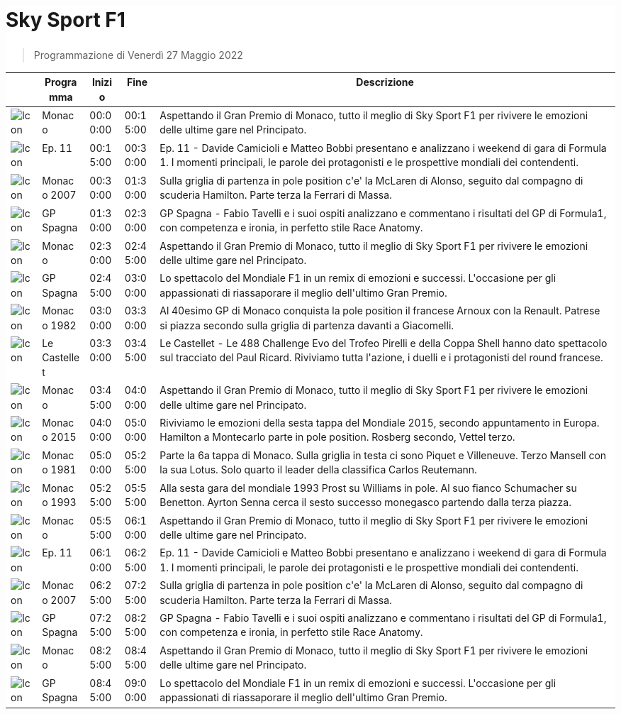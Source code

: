 # Sky Sport F1
> Programmazione di Venerdì 27 Maggio 2022

||Programma|Inizio|Fine|Descrizione|
|---|---|---|---|---|
|![Icon](https://guidatv.sky.it/uuid/2a4c3437-c360-428d-af1a-df5e9f59b650/cover?md5ChecksumParam=568d2229f418b8821fc207727c2a350e)|Monaco|00:00:00|00:15:00|Aspettando il Gran Premio di Monaco, tutto il meglio di Sky Sport F1 per rivivere le emozioni delle ultime gare nel Principato.
|![Icon](https://guidatv.sky.it/uuid/51cc3f6c-8dd3-454e-90b3-cfe1400e4de8/cover?md5ChecksumParam=eb8b17103b0944c2d212946a89cf056f)|Ep. 11|00:15:00|00:30:00|Ep. 11 - Davide Camicioli e Matteo Bobbi presentano e analizzano i weekend di gara di Formula 1. I momenti principali, le parole dei protagonisti e le prospettive mondiali dei contendenti.
|![Icon](https://guidatv.sky.it/uuid/5abf2368-55ce-426c-80f5-ec690958213e/cover?md5ChecksumParam=a35d412252d4df9e1ab88761f24239ce)|Monaco 2007|00:30:00|01:30:00|Sulla griglia di partenza in pole position c&#039;e&#039; la McLaren di Alonso, seguito dal compagno di scuderia Hamilton. Parte terza la Ferrari di Massa.
|![Icon](https://guidatv.sky.it/uuid/2e2c169a-2668-49f2-af0d-d01f0e4623a3/cover?md5ChecksumParam=aed1260d6ff98c5688ac685672c26349)|GP Spagna|01:30:00|02:30:00|GP Spagna - Fabio Tavelli e i suoi ospiti analizzano e commentano i risultati del GP di Formula1, con competenza e ironia, in perfetto stile Race Anatomy.
|![Icon](https://guidatv.sky.it/uuid/2a4c3437-c360-428d-af1a-df5e9f59b650/cover?md5ChecksumParam=568d2229f418b8821fc207727c2a350e)|Monaco|02:30:00|02:45:00|Aspettando il Gran Premio di Monaco, tutto il meglio di Sky Sport F1 per rivivere le emozioni delle ultime gare nel Principato.
|![Icon](https://guidatv.sky.it/uuid/66b52aff-5588-4ef5-8ed9-a523e8babb14/cover?md5ChecksumParam=3b6ec0d42461b1ef547b91a4434a9470)|GP Spagna|02:45:00|03:00:00|Lo spettacolo del Mondiale F1 in un remix di emozioni e successi. L&#039;occasione per gli appassionati di riassaporare il meglio dell&#039;ultimo Gran Premio.
|![Icon](https://guidatv.sky.it/uuid/42b87d39-2929-4ee3-80c0-c8d0dfa31075/cover?md5ChecksumParam=a35d412252d4df9e1ab88761f24239ce)|Monaco 1982|03:00:00|03:30:00|Al 40esimo GP di Monaco conquista la pole position il francese Arnoux con la Renault. Patrese si piazza secondo sulla griglia di partenza davanti a Giacomelli.
|![Icon](https://guidatv.sky.it/uuid/2ced4a6f-c5e2-41e7-b9d6-7dfe3d162661/cover?md5ChecksumParam=a2dc38ea4e370c608108aa3c08345f93)|Le Castellet|03:30:00|03:45:00|Le Castellet - Le 488 Challenge Evo del Trofeo Pirelli e della Coppa Shell hanno dato spettacolo sul tracciato del Paul Ricard. Riviviamo tutta l&#039;azione, i duelli e i protagonisti del round francese.
|![Icon](https://guidatv.sky.it/uuid/2a4c3437-c360-428d-af1a-df5e9f59b650/cover?md5ChecksumParam=568d2229f418b8821fc207727c2a350e)|Monaco|03:45:00|04:00:00|Aspettando il Gran Premio di Monaco, tutto il meglio di Sky Sport F1 per rivivere le emozioni delle ultime gare nel Principato.
|![Icon](https://guidatv.sky.it/uuid/4de807c6-114b-4874-b827-616848d6bfd5/cover?md5ChecksumParam=a35d412252d4df9e1ab88761f24239ce)|Monaco 2015|04:00:00|05:00:00|Riviviamo le emozioni della sesta tappa del Mondiale 2015, secondo appuntamento in Europa. Hamilton a Montecarlo parte in pole position. Rosberg secondo, Vettel terzo.
|![Icon](https://guidatv.sky.it/uuid/0ac07ea2-849d-4d55-8c07-f2758c2a9408/cover?md5ChecksumParam=a35d412252d4df9e1ab88761f24239ce)|Monaco 1981|05:00:00|05:25:00|Parte la 6a tappa di Monaco. Sulla griglia in testa ci sono Piquet e Villeneuve. Terzo Mansell con la sua Lotus. Solo quarto il leader della classifica Carlos Reutemann.
|![Icon](https://guidatv.sky.it/uuid/192b4483-0b01-4414-9868-f20fda60b1f0/cover?md5ChecksumParam=a35d412252d4df9e1ab88761f24239ce)|Monaco 1993|05:25:00|05:55:00|Alla sesta gara del mondiale 1993 Prost su Williams in pole. Al suo fianco Schumacher su Benetton. Ayrton Senna cerca il sesto successo monegasco partendo dalla terza piazza.
|![Icon](https://guidatv.sky.it/uuid/2a4c3437-c360-428d-af1a-df5e9f59b650/cover?md5ChecksumParam=568d2229f418b8821fc207727c2a350e)|Monaco|05:55:00|06:10:00|Aspettando il Gran Premio di Monaco, tutto il meglio di Sky Sport F1 per rivivere le emozioni delle ultime gare nel Principato.
|![Icon](https://guidatv.sky.it/uuid/51cc3f6c-8dd3-454e-90b3-cfe1400e4de8/cover?md5ChecksumParam=eb8b17103b0944c2d212946a89cf056f)|Ep. 11|06:10:00|06:25:00|Ep. 11 - Davide Camicioli e Matteo Bobbi presentano e analizzano i weekend di gara di Formula 1. I momenti principali, le parole dei protagonisti e le prospettive mondiali dei contendenti.
|![Icon](https://guidatv.sky.it/uuid/5abf2368-55ce-426c-80f5-ec690958213e/cover?md5ChecksumParam=a35d412252d4df9e1ab88761f24239ce)|Monaco 2007|06:25:00|07:25:00|Sulla griglia di partenza in pole position c&#039;e&#039; la McLaren di Alonso, seguito dal compagno di scuderia Hamilton. Parte terza la Ferrari di Massa.
|![Icon](https://guidatv.sky.it/uuid/2e2c169a-2668-49f2-af0d-d01f0e4623a3/cover?md5ChecksumParam=aed1260d6ff98c5688ac685672c26349)|GP Spagna|07:25:00|08:25:00|GP Spagna - Fabio Tavelli e i suoi ospiti analizzano e commentano i risultati del GP di Formula1, con competenza e ironia, in perfetto stile Race Anatomy.
|![Icon](https://guidatv.sky.it/uuid/2a4c3437-c360-428d-af1a-df5e9f59b650/cover?md5ChecksumParam=568d2229f418b8821fc207727c2a350e)|Monaco|08:25:00|08:45:00|Aspettando il Gran Premio di Monaco, tutto il meglio di Sky Sport F1 per rivivere le emozioni delle ultime gare nel Principato.
|![Icon](https://guidatv.sky.it/uuid/66b52aff-5588-4ef5-8ed9-a523e8babb14/cover?md5ChecksumParam=3b6ec0d42461b1ef547b91a4434a9470)|GP Spagna|08:45:00|09:00:00|Lo spettacolo del Mondiale F1 in un remix di emozioni e successi. L&#039;occasione per gli appassionati di riassaporare il meglio dell&#039;ultimo Gran Premio.